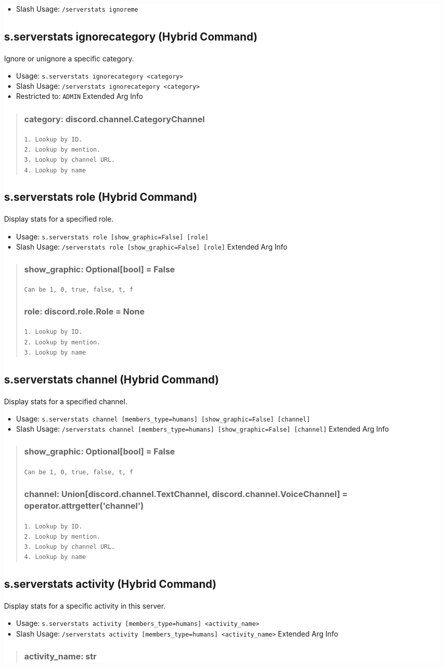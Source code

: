  - Slash Usage: `/serverstats ignoreme`
## s.serverstats ignorecategory (Hybrid Command)
Ignore or unignore a specific category.<br/>
 - Usage: `s.serverstats ignorecategory <category>`
 - Slash Usage: `/serverstats ignorecategory <category>`
 - Restricted to: `ADMIN`
Extended Arg Info
> ### category: discord.channel.CategoryChannel
> 
> 
>     1. Lookup by ID.
>     2. Lookup by mention.
>     3. Lookup by channel URL.
>     4. Lookup by name
> 
>     
## s.serverstats role (Hybrid Command)
Display stats for a specified role.<br/>
 - Usage: `s.serverstats role [show_graphic=False] [role]`
 - Slash Usage: `/serverstats role [show_graphic=False] [role]`
Extended Arg Info
> ### show_graphic: Optional[bool] = False
> ```
> Can be 1, 0, true, false, t, f
> ```
> ### role: discord.role.Role = None
> 
> 
>     1. Lookup by ID.
>     2. Lookup by mention.
>     3. Lookup by name
> 
>     
## s.serverstats channel (Hybrid Command)
Display stats for a specified channel.<br/>
 - Usage: `s.serverstats channel [members_type=humans] [show_graphic=False] [channel]`
 - Slash Usage: `/serverstats channel [members_type=humans] [show_graphic=False] [channel]`
Extended Arg Info
> ### show_graphic: Optional[bool] = False
> ```
> Can be 1, 0, true, false, t, f
> ```
> ### channel: Union[discord.channel.TextChannel, discord.channel.VoiceChannel] = operator.attrgetter('channel')
> 
> 
>     1. Lookup by ID.
>     2. Lookup by mention.
>     3. Lookup by channel URL.
>     4. Lookup by name
> 
>     
## s.serverstats activity (Hybrid Command)
Display stats for a specific activity in this server.<br/>
 - Usage: `s.serverstats activity [members_type=humans] <activity_name>`
 - Slash Usage: `/serverstats activity [members_type=humans] <activity_name>`
Extended Arg Info
> ### activity_name: str
> ```